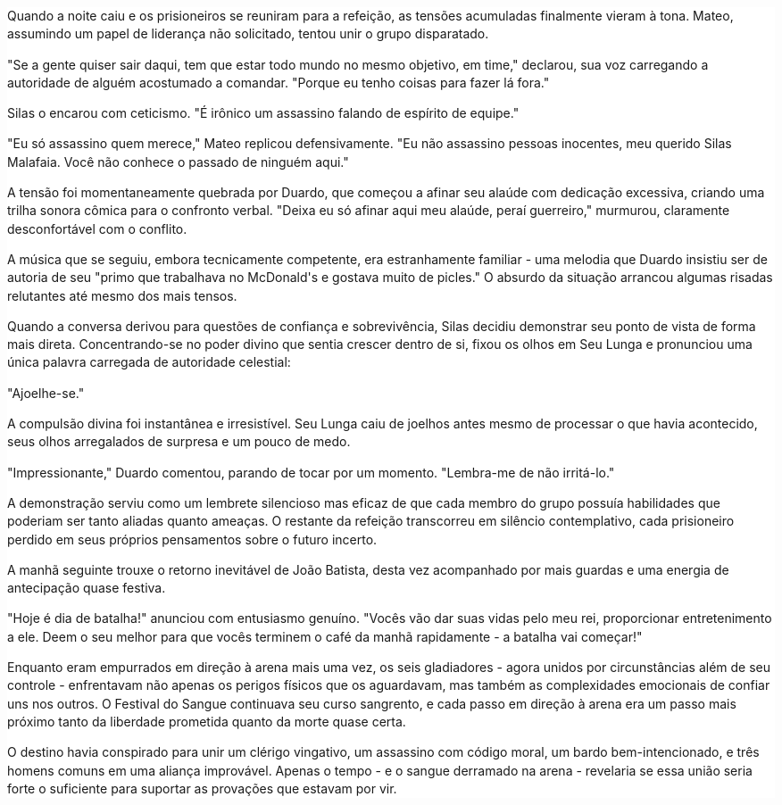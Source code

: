 Quando a noite caiu e os prisioneiros se reuniram para a refeição, as tensões acumuladas finalmente vieram à tona. Mateo, assumindo um papel de liderança não solicitado, tentou unir o grupo disparatado.

"Se a gente quiser sair daqui, tem que estar todo mundo no mesmo objetivo, em time," declarou, sua voz carregando a autoridade de alguém acostumado a comandar. "Porque eu tenho coisas para fazer lá fora."

Silas o encarou com ceticismo. "É irônico um assassino falando de espírito de equipe."

"Eu só assassino quem merece," Mateo replicou defensivamente. "Eu não assassino pessoas inocentes, meu querido Silas Malafaia. Você não conhece o passado de ninguém aqui."

A tensão foi momentaneamente quebrada por Duardo, que começou a afinar seu alaúde com dedicação excessiva, criando uma trilha sonora cômica para o confronto verbal. "Deixa eu só afinar aqui meu alaúde, peraí guerreiro," murmurou, claramente desconfortável com o conflito.

A música que se seguiu, embora tecnicamente competente, era estranhamente familiar - uma melodia que Duardo insistiu ser de autoria de seu "primo que trabalhava no McDonald's e gostava muito de picles." O absurdo da situação arrancou algumas risadas relutantes até mesmo dos mais tensos.

Quando a conversa derivou para questões de confiança e sobrevivência, Silas decidiu demonstrar seu ponto de vista de forma mais direta. Concentrando-se no poder divino que sentia crescer dentro de si, fixou os olhos em Seu Lunga e pronunciou uma única palavra carregada de autoridade celestial:

"Ajoelhe-se."

A compulsão divina foi instantânea e irresistível. Seu Lunga caiu de joelhos antes mesmo de processar o que havia acontecido, seus olhos arregalados de surpresa e um pouco de medo.

"Impressionante," Duardo comentou, parando de tocar por um momento. "Lembra-me de não irritá-lo."

A demonstração serviu como um lembrete silencioso mas eficaz de que cada membro do grupo possuía habilidades que poderiam ser tanto aliadas quanto ameaças. O restante da refeição transcorreu em silêncio contemplativo, cada prisioneiro perdido em seus próprios pensamentos sobre o futuro incerto.

A manhã seguinte trouxe o retorno inevitável de João Batista, desta vez acompanhado por mais guardas e uma energia de antecipação quase festiva.

"Hoje é dia de batalha!" anunciou com entusiasmo genuíno. "Vocês vão dar suas vidas pelo meu rei, proporcionar entretenimento a ele. Deem o seu melhor para que vocês terminem o café da manhã rapidamente - a batalha vai começar!"

Enquanto eram empurrados em direção à arena mais uma vez, os seis gladiadores - agora unidos por circunstâncias além de seu controle - enfrentavam não apenas os perigos físicos que os aguardavam, mas também as complexidades emocionais de confiar uns nos outros. O Festival do Sangue continuava seu curso sangrento, e cada passo em direção à arena era um passo mais próximo tanto da liberdade prometida quanto da morte quase certa.

O destino havia conspirado para unir um clérigo vingativo, um assassino com código moral, um bardo bem-intencionado, e três homens comuns em uma aliança improvável. Apenas o tempo - e o sangue derramado na arena - revelaria se essa união seria forte o suficiente para suportar as provações que estavam por vir. 